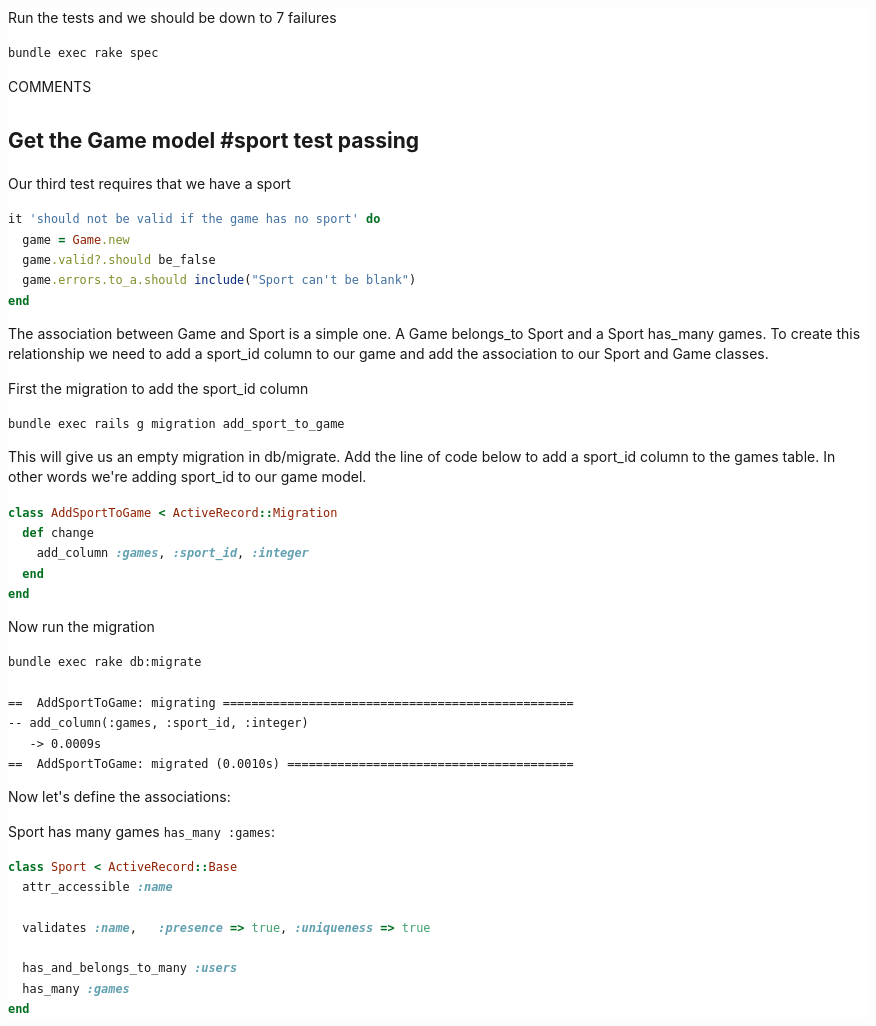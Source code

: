 Run the tests and we should be down to 7 failures

~~~console
bundle exec rake spec
~~~

COMMENTS

## Get the Game model #sport test passing
Our third test requires that we have a sport

~~~ruby
it 'should not be valid if the game has no sport' do
  game = Game.new
  game.valid?.should be_false
  game.errors.to_a.should include("Sport can't be blank")
end
~~~

The association between Game and Sport is a simple one. A Game belongs\_to Sport and a Sport has\_many games. To create this relationship we need to add a sport_id column to our game and add the association to our Sport and Game classes.

First the migration to add the sport_id column

~~~console
bundle exec rails g migration add_sport_to_game
~~~

This will give us an empty migration in db/migrate. Add the line of code below to add a sport\_id column to the games table. In other words we're adding sport\_id to our game model.

~~~ruby
class AddSportToGame < ActiveRecord::Migration
  def change
    add_column :games, :sport_id, :integer
  end
end
~~~

Now run the migration

~~~console
bundle exec rake db:migrate

==  AddSportToGame: migrating =================================================
-- add_column(:games, :sport_id, :integer)
   -> 0.0009s
==  AddSportToGame: migrated (0.0010s) ========================================
~~~

Now let's define the associations:

Sport has many games `has_many :games`:

~~~ruby
class Sport < ActiveRecord::Base
  attr_accessible :name

  validates :name,   :presence => true, :uniqueness => true
  
  has_and_belongs_to_many :users
  has_many :games
end
~~~

